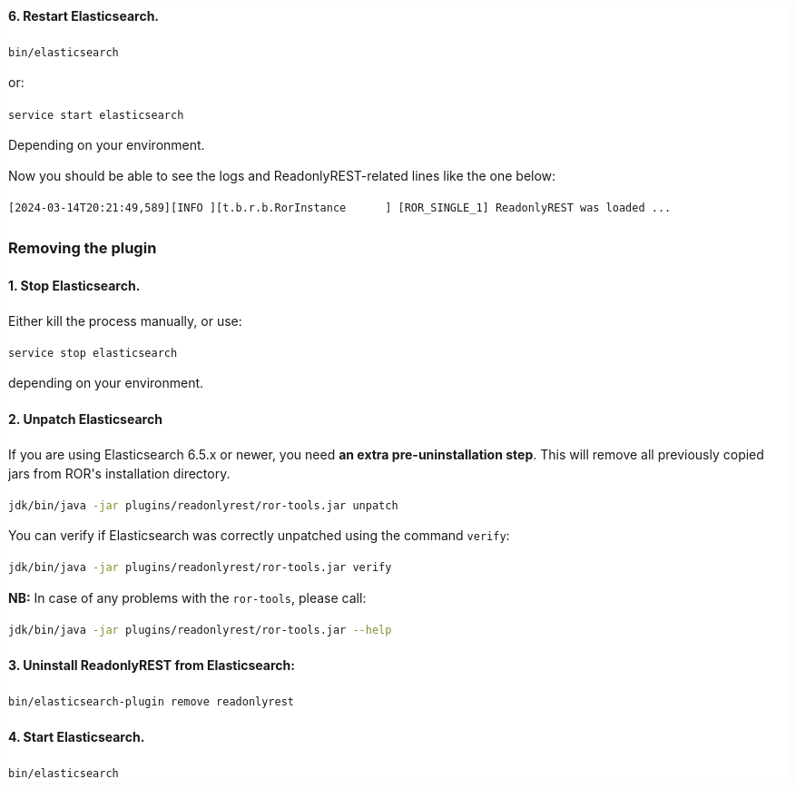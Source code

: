 #### 6. Restart Elasticsearch.

```bash
bin/elasticsearch
```
or:
```bash
service start elasticsearch
```

Depending on your environment.

Now you should be able to see the logs and ReadonlyREST-related lines like the one below:

```text
[2024-03-14T20:21:49,589][INFO ][t.b.r.b.RorInstance      ] [ROR_SINGLE_1] ReadonlyREST was loaded ...
```

### Removing the plugin

#### 1. Stop Elasticsearch.

Either kill the process manually, or use:

```bash
service stop elasticsearch
```

depending on your environment.

#### 2. Unpatch Elasticsearch

If you are using Elasticsearch 6.5.x or newer, you need **an extra pre-uninstallation step**. This will remove all previously copied jars from ROR's installation directory.

```bash
jdk/bin/java -jar plugins/readonlyrest/ror-tools.jar unpatch
```

You can verify if Elasticsearch was correctly unpatched using the command `verify`:

```bash
jdk/bin/java -jar plugins/readonlyrest/ror-tools.jar verify
```

**NB:** In case of any problems with the `ror-tools`, please call:

```bash
jdk/bin/java -jar plugins/readonlyrest/ror-tools.jar --help
```

#### 3. Uninstall ReadonlyREST from Elasticsearch:

```bash
bin/elasticsearch-plugin remove readonlyrest
```

#### 4. Start Elasticsearch.

```bash
bin/elasticsearch
```
